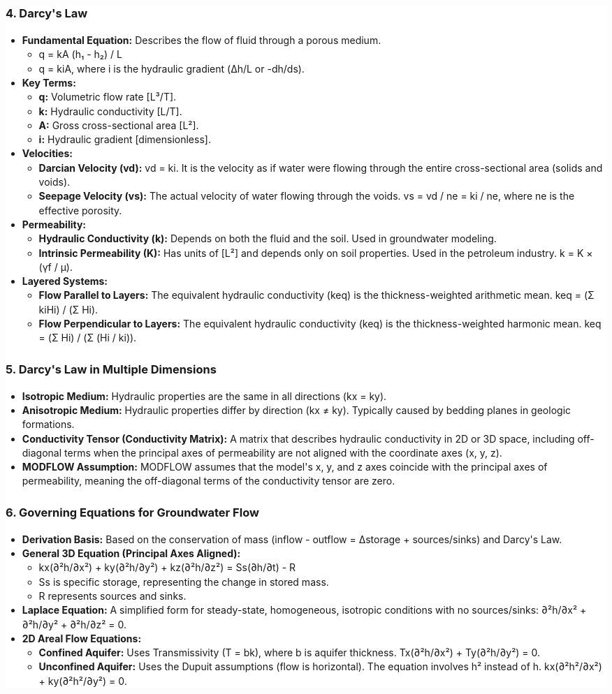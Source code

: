 ### 4. Darcy's Law

* **Fundamental Equation:** Describes the flow of fluid through a porous medium.
    * q = kA (h₁ - h₂) / L
    * q = kiA, where i is the hydraulic gradient (Δh/L or -dh/ds).
* **Key Terms:**
    * **q:** Volumetric flow rate [L³/T].
    * **k:** Hydraulic conductivity [L/T].
    * **A:** Gross cross-sectional area [L²].
    * **i:** Hydraulic gradient [dimensionless].
* **Velocities:**
    * **Darcian Velocity (vd):** vd = ki. It is the velocity as if water were flowing through the entire cross-sectional area (solids and voids).
    * **Seepage Velocity (vs):** The actual velocity of water flowing through the voids. vs = vd / ne = ki / ne, where ne is the effective porosity.
* **Permeability:**
    * **Hydraulic Conductivity (k):** Depends on both the fluid and the soil. Used in groundwater modeling.
    * **Intrinsic Permeability (K):** Has units of [L²] and depends only on soil properties. Used in the petroleum industry. k = K × (γf / μ).
* **Layered Systems:**
    * **Flow Parallel to Layers:** The equivalent hydraulic conductivity (keq) is the thickness-weighted arithmetic mean. keq = (Σ kiHi) / (Σ Hi).
    * **Flow Perpendicular to Layers:** The equivalent hydraulic conductivity (keq) is the thickness-weighted harmonic mean. keq = (Σ Hi) / (Σ (Hi / ki)).

### 5. Darcy's Law in Multiple Dimensions

* **Isotropic Medium:** Hydraulic properties are the same in all directions (kx = ky).
* **Anisotropic Medium:** Hydraulic properties differ by direction (kx ≠ ky). Typically caused by bedding planes in geologic formations.
* **Conductivity Tensor (Conductivity Matrix):** A matrix that describes hydraulic conductivity in 2D or 3D space, including off-diagonal terms when the principal axes of permeability are not aligned with the coordinate axes (x, y, z).
* **MODFLOW Assumption:** MODFLOW assumes that the model's x, y, and z axes coincide with the principal axes of permeability, meaning the off-diagonal terms of the conductivity tensor are zero.

### 6. Governing Equations for Groundwater Flow

* **Derivation Basis:** Based on the conservation of mass (inflow - outflow = Δstorage + sources/sinks) and Darcy's Law.
* **General 3D Equation (Principal Axes Aligned):**
    * kx(∂²h/∂x²) + ky(∂²h/∂y²) + kz(∂²h/∂z²) = Ss(∂h/∂t) - R
    * Ss is specific storage, representing the change in stored mass.
    * R represents sources and sinks.
* **Laplace Equation:** A simplified form for steady-state, homogeneous, isotropic conditions with no sources/sinks: ∂²h/∂x² + ∂²h/∂y² + ∂²h/∂z² = 0.
* **2D Areal Flow Equations:**
    * **Confined Aquifer:** Uses Transmissivity (T = bk), where b is aquifer thickness. Tx(∂²h/∂x²) + Ty(∂²h/∂y²) = 0.
    * **Unconfined Aquifer:** Uses the Dupuit assumptions (flow is horizontal). The equation involves h² instead of h. kx(∂²h²/∂x²) + ky(∂²h²/∂y²) = 0.
